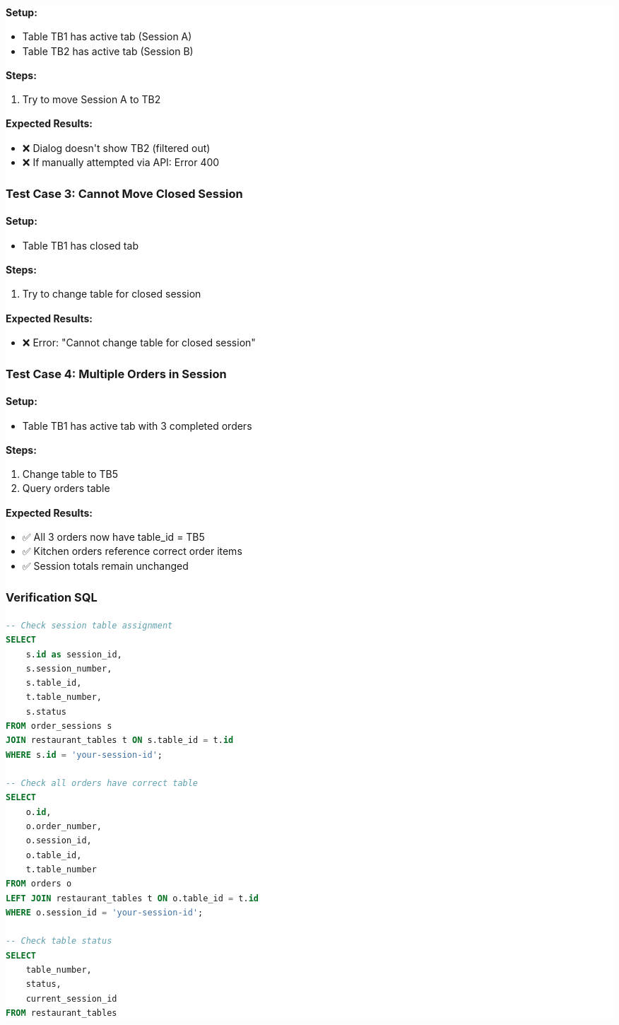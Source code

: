 **Setup:**
- Table TB1 has active tab (Session A)
- Table TB2 has active tab (Session B)

**Steps:**
1. Try to move Session A to TB2

**Expected Results:**
- ❌ Dialog doesn't show TB2 (filtered out)
- ❌ If manually attempted via API: Error 400

### Test Case 3: Cannot Move Closed Session

**Setup:**
- Table TB1 has closed tab

**Steps:**
1. Try to change table for closed session

**Expected Results:**
- ❌ Error: "Cannot change table for closed session"

### Test Case 4: Multiple Orders in Session

**Setup:**
- Table TB1 has active tab with 3 completed orders

**Steps:**
1. Change table to TB5
2. Query orders table

**Expected Results:**
- ✅ All 3 orders now have table_id = TB5
- ✅ Kitchen orders reference correct order items
- ✅ Session totals remain unchanged

### Verification SQL

```sql
-- Check session table assignment
SELECT 
    s.id as session_id,
    s.session_number,
    s.table_id,
    t.table_number,
    s.status
FROM order_sessions s
JOIN restaurant_tables t ON s.table_id = t.id
WHERE s.id = 'your-session-id';

-- Check all orders have correct table
SELECT 
    o.id,
    o.order_number,
    o.session_id,
    o.table_id,
    t.table_number
FROM orders o
LEFT JOIN restaurant_tables t ON o.table_id = t.id
WHERE o.session_id = 'your-session-id';

-- Check table status
SELECT 
    table_number,
    status,
    current_session_id
FROM restaurant_tables
```